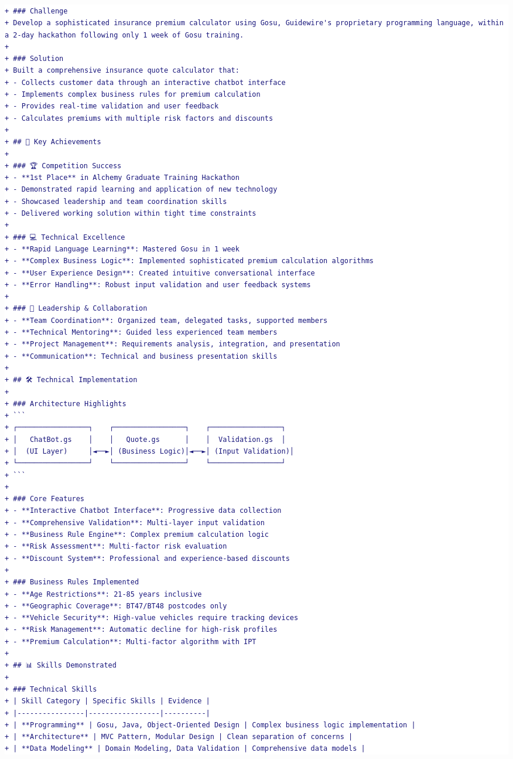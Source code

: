 ```diff
+ ### Challenge
+ Develop a sophisticated insurance premium calculator using Gosu, Guidewire's proprietary programming language, within a 2-day hackathon following only 1 week of Gosu training.
+ 
+ ### Solution
+ Built a comprehensive insurance quote calculator that:
+ - Collects customer data through an interactive chatbot interface
+ - Implements complex business rules for premium calculation
+ - Provides real-time validation and user feedback
+ - Calculates premiums with multiple risk factors and discounts
+ 
+ ## 🚀 Key Achievements
+ 
+ ### 🏆 Competition Success
+ - **1st Place** in Alchemy Graduate Training Hackathon
+ - Demonstrated rapid learning and application of new technology
+ - Showcased leadership and team coordination skills
+ - Delivered working solution within tight time constraints
+ 
+ ### 💻 Technical Excellence
+ - **Rapid Language Learning**: Mastered Gosu in 1 week
+ - **Complex Business Logic**: Implemented sophisticated premium calculation algorithms
+ - **User Experience Design**: Created intuitive conversational interface
+ - **Error Handling**: Robust input validation and user feedback systems
+ 
+ ### 👥 Leadership & Collaboration
+ - **Team Coordination**: Organized team, delegated tasks, supported members
+ - **Technical Mentoring**: Guided less experienced team members
+ - **Project Management**: Requirements analysis, integration, and presentation
+ - **Communication**: Technical and business presentation skills
+ 
+ ## 🛠️ Technical Implementation
+ 
+ ### Architecture Highlights
+ ```
+ ┌─────────────────┐    ┌─────────────────┐    ┌─────────────────┐
+ │   ChatBot.gs    │    │   Quote.gs      │    │  Validation.gs  │
+ │  (UI Layer)     │◄──►│ (Business Logic)│◄──►│ (Input Validation)│
+ └─────────────────┘    └─────────────────┘    └─────────────────┘
+ ```
+ 
+ ### Core Features
+ - **Interactive Chatbot Interface**: Progressive data collection
+ - **Comprehensive Validation**: Multi-layer input validation
+ - **Business Rule Engine**: Complex premium calculation logic
+ - **Risk Assessment**: Multi-factor risk evaluation
+ - **Discount System**: Professional and experience-based discounts
+ 
+ ### Business Rules Implemented
+ - **Age Restrictions**: 21-85 years inclusive
+ - **Geographic Coverage**: BT47/BT48 postcodes only
+ - **Vehicle Security**: High-value vehicles require tracking devices
+ - **Risk Management**: Automatic decline for high-risk profiles
+ - **Premium Calculation**: Multi-factor algorithm with IPT
+ 
+ ## 📊 Skills Demonstrated
+ 
+ ### Technical Skills
+ | Skill Category | Specific Skills | Evidence |
+ |----------------|-----------------|----------|
+ | **Programming** | Gosu, Java, Object-Oriented Design | Complex business logic implementation |
+ | **Architecture** | MVC Pattern, Modular Design | Clean separation of concerns |
+ | **Data Modeling** | Domain Modeling, Data Validation | Comprehensive data models |
```